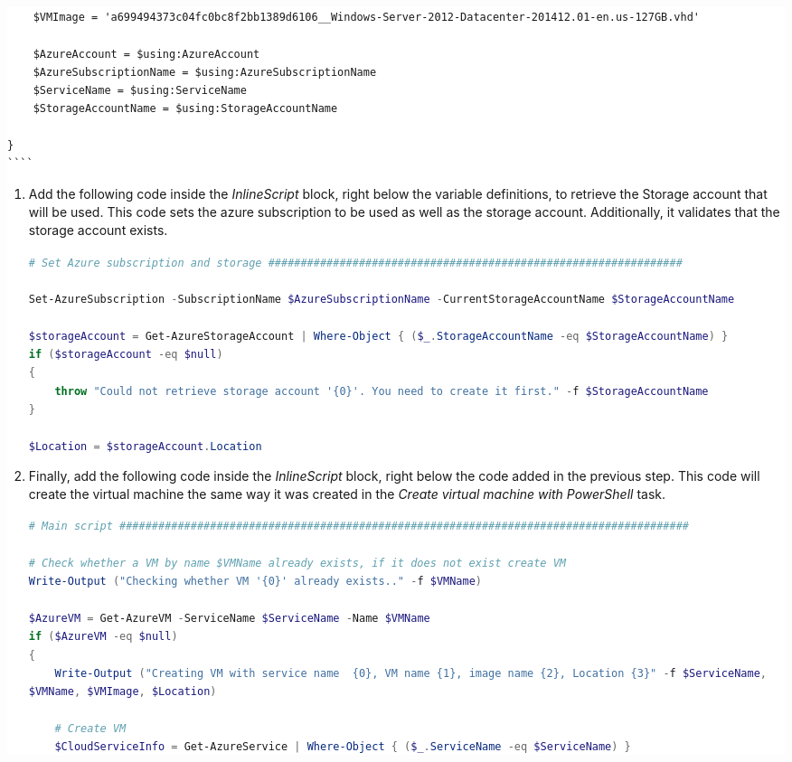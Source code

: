 		$VMImage = 'a699494373c04fc0bc8f2bb1389d6106__Windows-Server-2012-Datacenter-201412.01-en.us-127GB.vhd'

		$AzureAccount = $using:AzureAccount
		$AzureSubscriptionName = $using:AzureSubscriptionName
		$ServiceName = $using:ServiceName
		$StorageAccountName = $using:StorageAccountName

	} 
	````

1. Add the following code inside the _InlineScript_ block, right below the variable definitions, to retrieve the Storage account that will be used. This code sets the azure subscription to be used as well as the storage account. Additionally, it validates that the storage account exists.

	````PowerShell
	# Set Azure subscription and storage ################################################################

	Set-AzureSubscription -SubscriptionName $AzureSubscriptionName -CurrentStorageAccountName $StorageAccountName

	$storageAccount = Get-AzureStorageAccount | Where-Object { ($_.StorageAccountName -eq $StorageAccountName) }
	if ($storageAccount -eq $null)
	{
		throw "Could not retrieve storage account '{0}'. You need to create it first." -f $StorageAccountName
	}

	$Location = $storageAccount.Location 
	````
1. Finally, add the following code inside the _InlineScript_ block, right below the code added in the previous step. This code will create the virtual machine the same way it was created in the _Create virtual machine with PowerShell_ task.

	````PowerShell
	# Main script ########################################################################################

	# Check whether a VM by name $VMName already exists, if it does not exist create VM
	Write-Output ("Checking whether VM '{0}' already exists.." -f $VMName)

	$AzureVM = Get-AzureVM -ServiceName $ServiceName -Name $VMName
	if ($AzureVM -eq $null)
	{
		Write-Output ("Creating VM with service name  {0}, VM name {1}, image name {2}, Location {3}" -f $ServiceName, $VMName, $VMImage, $Location)

		# Create VM
		$CloudServiceInfo = Get-AzureService | Where-Object { ($_.ServiceName -eq $ServiceName) }
